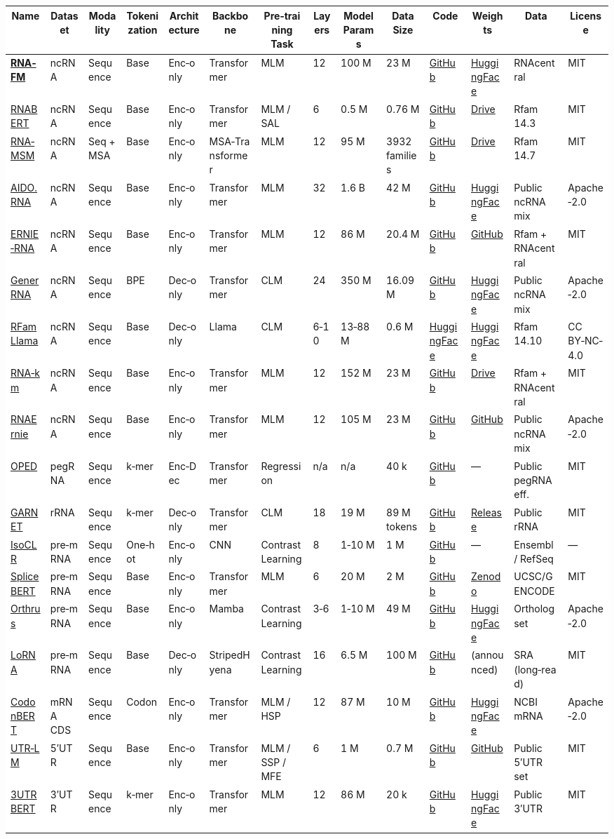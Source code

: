 [//]: # (| [PlantRNA-FM]&#40;https://doi.org/10.1038/s42256-024-00946-z&#41; | RNA | Sequence, Structure | Base | Enc.only | Transformers | MLM, SSP, CLS | 12 | 35M | 25M | [Yes]&#40;https://huggingface.co/yangheng/PlantRNA-FM&#41; |)

[//]: # (| [MP-RNA]&#40;https://doi.org/10.18653/v1/2024.findings-emnlp.304&#41; | RNA | Sequence, Structure | Base | Enc.only | Transformers | SSP, SNMR, MRLM | 12 | 52M - 186M | 25M | [Yes]&#40;https://github.com/yangheng95/OmniGenBench&#41;  |)

| Name | Dataset | Modality | Tokenization | Architecture | Backbone | Pre‑training Task | Layers | Model Params | Data Size | Code                                                       | Weights | Data | License |
| --- | --- | --- | --- | --- | --- | --- | --- | --- | --- |------------------------------------------------------------| --- | --- | --- |
| **[RNA‑FM](https://doi.org/10.48550/arXiv.2204.00300)** | ncRNA | Sequence | Base | Enc‑only | Transformer | MLM | 12 | 100 M | 23 M | [GitHub](https://github.com/ml4bio/RNA-FM)                 | [HuggingFace](https://huggingface.co/ml4bio/RNA-FM) | RNAcentral  | MIT |
| [RNABERT](https://doi.org/10.1093/nargab/lqac012) | ncRNA | Sequence | Base | Enc‑only | Transformer | MLM / SAL | 6 | 0.5 M | 0.76 M | [GitHub](https://github.com/mana438/RNABERT)               | [Drive](https://drive.google.com/drive/folders/1j4DBx3W489MQTDjVT6hmsycCy0UON860) | Rfam 14.3  | MIT |
| [RNA‑MSM](https://doi.org/10.1093/nar/gkad1031) | ncRNA | Seq + MSA | Base | Enc‑only | MSA‑Transformer | MLM | 12 | 95 M | 3932 families | [GitHub](https://github.com/yikunpku/RNA-MSM)              | [Drive](https://pan.baidu.com/s/1VuoAoXjkR517SUOOxGGnNQ) | Rfam 14.7  | MIT |
| [AIDO.RNA](https://doi.org/10.1101/2024.11.28.625345) | ncRNA | Sequence | Base | Enc‑only | Transformer | MLM | 32 | 1.6 B | 42 M | [GitHub](https://github.com/genbio-ai/AIDO)                | [HuggingFace](https://huggingface.co/genbio-ai/AIDO.RNA-1.6B) | Public ncRNA mix | Apache‑2.0 |
| [ERNIE‑RNA](https://doi.org/10.1101/2024.03.17.585376) | ncRNA | Sequence | Base | Enc‑only | Transformer | MLM | 12 | 86 M | 20.4 M | [GitHub](https://github.com/Bruce-ywj/ERNIE-RNA)           | [GitHub](https://github.com/Bruce-ywj/ERNIE-RNA) | Rfam + RNAcentral | MIT |
| [GenerRNA](https://doi.org/10.1371/journal.pone.0310814) | ncRNA | Sequence | BPE | Dec‑only | Transformer | CLM | 24 | 350 M | 16.09 M | [GitHub](https://github.com/pfnet-research/GenerRNA)       | [HuggingFace](https://huggingface.co/pfnet/GenerRNA) | Public ncRNA mix | Apache‑2.0 |
| [RFamLlama](https://doi.org/10.1093/nar/gkaa1047) | ncRNA | Sequence | Base | Dec‑only | Llama | CLM | 6‑10 | 13‑88 M | 0.6 M | [HuggingFace](https://huggingface.co/jinyuan22/RFamLlama-large)     | [HuggingFace](https://huggingface.co/jinyuan22/RFamLlama-large)   | Rfam 14.10  | CC BY‑NC‑4.0 |
| [RNA‑km](https://doi.org/10.1101/2024.01.27.577533) | ncRNA | Sequence | Base | Enc‑only | Transformer | MLM | 12 | 152 M | 23 M | [GitHub](https://github.com/gongtiansu/RNA-km)             | [Drive](https://drive.google.com/drive/folders/1hC2iu9HJiUh6yIJ7qef9p0NjRbbFwZRU) | Rfam + RNAcentral | MIT |
| [RNAErnie](https://doi.org/10.1038/s42256-024-00836-4) | ncRNA | Sequence | Base | Enc‑only | Transformer | MLM | 12 | 105 M | 23 M | [GitHub](https://github.com/CatIIIIIIII/RNAErnie)          | [GitHub](https://github.com/CatIIIIIIII/RNAErnie) | Public ncRNA mix | Apache‑2.0 |
| [OPED](https://doi.org/10.1038/s42256-023-00739-w) | pegRNA | Sequence | k‑mer | Enc‑Dec | Transformer | Regression | n/a | n/a | 40 k | [GitHub](https://github.com/wenjiegroup/OPED)              | — | Public pegRNA eff. | MIT |
| [GARNET](https://doi.org/10.1101/2024.04.05.588317) | rRNA | Sequence | k‑mer | Dec‑only | Transformer | CLM | 18 | 19 M | 89 M tokens | [GitHub](https://github.com/Doudna-lab/GARNET_DL)          | [Release](https://github.com/Doudna-lab/GARNET_DL/releases) | Public rRNA | MIT |
| [IsoCLR](https://doi.org/10.48550/arXiv.2402.05943) | pre‑mRNA | Sequence | One‑hot | Enc‑only | CNN | Contrast Learning | 8 | 1‑10 M | 1 M | [GitHub](https://github.com/isoform/isoCLR)                | — | Ensembl / RefSeq | — |
| [SpliceBERT](https://doi.org/10.1101/2023.01.31.526427) | pre‑mRNA | Sequence | Base | Enc‑only | Transformer | MLM | 6 | 20 M | 2 M | [GitHub](https://github.com/chenkenbio/SpliceBERT)         | [Zenodo](https://zenodo.org/record/7740373) | UCSC/GENCODE | MIT |
| [Orthrus](https://doi.org/10.1101/2024.10.10.617658) | pre‑mRNA | Sequence | Base | Enc‑only | Mamba | Contrast Learning | 3‑6 | 1‑10 M | 49 M | [GitHub](https://github.com/bowang-lab/Orthrus)            | [HuggingFace](https://huggingface.co/antichronology/orthrus-4track) | Ortholog set  | Apache‑2.0 |
| [LoRNA](https://doi.org/10.1101/2024.08.26.609813) | pre‑mRNA | Sequence | Base | Dec‑only | StripedHyena | Contrast Learning | 16 | 6.5 M | 100 M | [GitHub](https://github.com/goodarzilab/lorna-sh)          | (announced) | SRA (long‑read) | MIT |
| [CodonBERT](https://doi.org/10.1101/2023.09.09.556981) | mRNA CDS | Sequence | Codon | Enc‑only | Transformer | MLM / HSP | 12 | 87 M | 10 M | [GitHub](https://github.com/Sanofi-Public/CodonBERT)       | [HuggingFace](https://huggingface.co/Sanofi/CodonBERT) | NCBI mRNA | Apache‑2.0 |
| [UTR‑LM](https://doi.org/10.1101/2023.10.11.561938) | 5′UTR | Sequence | Base | Enc‑only | Transformer | MLM / SSP / MFE | 6 | 1 M | 0.7 M | [GitHub](https://github.com/a96123155/UTR-LM)              | [GitHub](https://github.com/a96123155/UTR-LM) | Public 5′UTR set | MIT |
| [3UTRBERT](https://doi.org/10.1101/2023.09.08.556883) | 3′UTR | Sequence | k‑mer | Enc‑only | Transformer | MLM | 12 | 86 M | 20 k | [GitHub](https://github.com/yangyn533/3UTRBERT)            | [HuggingFace](https://huggingface.co/yangyn533/3UTRBERT) | Public 3′UTR | MIT |

[//]: # ()
[//]: # (## Applications)
[//]: # ()
[//]: # (The RNA-FM ecosystem unlocks a broad range of applications across biotechnology and research:)
[//]: # ()
[//]: # (- **RNA Therapeutics & Drug Design**)
[//]: # (  - Accelerate the development of RNA-based therapeutics &#40;e.g. mRNA vaccines, siRNA, aptamers, ribozymes&#41; by rapidly evaluating and optimizing candidate sequences *in silico*.)
[//]: # (  - Predict structural stability and functional motifs of therapeutic RNAs, identify drug-binding pockets on viral RNAs, and **design new RNA molecules** with desired functions to reduce experimental trial-and-error.)
[//]: # (- **Synthetic Biology**)
[//]: # (  - Rationally engineer RNA devices such as riboswitches, sensors, and logic circuits. The pipeline can propose sequence variants that achieve a desired structural change in response to stimuli.)
[//]: # (  - Use **RiboDiffusion** or **RhoDesign** to generate novel RNA sequences for a target 3D structure &#40;ensuring the molecule folds into a required shape&#41;, then validate the design by predicting its structure with **RhoFold**. This streamlines the build-test cycle for novel RNA-based components in synthetic biology.)
[//]: # (- **Functional RNA Analysis & Genomics**)
[//]: # (  - Leverage RNA-FM’s embeddings to cluster and classify RNAs by family, discover evolutionary relationships, and annotate non-coding RNAs in genomic data. Complex RNAs with unknown function can be characterized by similarity in embedding space to known classes.)
[//]: # (  - Explore viral RNAs &#40;e.g., SARS-CoV-2 genome elements&#41; to identify conserved structural regions or potential targets for antiviral compounds. The ability to predict structures and interactions helps in understanding RNA viruses and non-coding elements in the genome that could be drug targets or biomarkers.)
[//]: # ()
[//]: # (*&#40;Beyond these, our tools also lower barriers in **education and exploratory research** – students and scientists can easily experiment with RNA structure prediction or design via our user-friendly web server and notebooks, obtaining results in minutes.&#41;*)
[//]: # ()
[//]: # (With the surging interest in RNA technologies &#40;from RNAi therapeutics to RNA vaccines&#41;, the RNA-FM ecosystem provides a timely platform to **streamline RNA discovery and engineering**. Its versatile applications span both academia and industry, accelerating innovation in genomics, drug development, and synthetic biology.)
[//]: # ()
[//]: # (### Integration with RhoFold for RNA Structure Prediction)
[//]: # ()
[//]: # (RNA-FM is a core component of **RhoFold+**, an accurate RNA 3D structure prediction method &#40;analogous to AlphaFold for RNA&#41;. RhoFold+ uses the pretrained RNA-FM as its sequence encoder – transforming input RNA sequences into **evolutionarily and structurally informed embeddings**. These RNA-FM embeddings, together with &#40;optionally&#41; multiple sequence alignment &#40;MSA&#41; features, are fed into RhoFold’s structure prediction network &#40;dubbed Rhoformer&#41;. Rhoformer then iteratively refines the representation and passes it to a geometry-aware structure module &#40;with invariant point attention&#41; that predicts the 3D coordinates of the RNA. In this workflow, RNA-FM provides the language-model prior, effectively telling RhoFold which nucleotide positions are likely paired or structurally important based on learned sequence patterns. This design proved highly successful: **RhoFold+ achieved state-of-the-art accuracy in RNA tertiary structure prediction**, as evidenced by winning performances in RNA-Puzzles and CASP15 RNA categories. It can generate reliable RNA 3D models even **from a single sequence**, overcoming the limited availability of homologous sequences for many RNAs. An online RhoFold server is available for users to predict RNA structures using RNA-FM embeddings under the hood.)
[//]: # ()
[//]: # (**Usage**: To predict an RNA structure with RhoFold+, one provides the RNA sequence &#40;and optionally an MSA&#41;. The RNA-FM model embedded in RhoFold+ will generate sequence embeddings that inform the folding prediction. RhoFold outputs a PDB 3D structure and base-pairing &#40;secondary structure&#41; information. Internally, RNA-FM helps generalize across RNA families – RhoFold+ can even predict structures of novel RNA families that were unseen during training, thanks to RNA-FM’s learned generalizable features. This integration showcases how a foundation model can be fine-tuned &#40;or coupled with task-specific models&#41; to achieve cutting-edge results in a challenging structural biology task.)
[//]: # ()
[//]: # (### Integration with RiboDiffusion and RhoDesign for RNA Design)
[//]: # ()
[//]: # (Beyond structure prediction, RNA-FM also plays a role in **RNA design** – the inverse folding problem of finding sequences that fold into a desired structure. Two complementary approaches in the RNA-FM ecosystem are **RiboDiffusion** and **RhoDesign**:)
[//]: # ()
[//]: # (- **RiboDiffusion** is a generative diffusion model for RNA inverse folding. It conditions a diffusion process on a target 3D backbone and gradually “denoises” into a sequence that is predicted to fold into that structure. While RiboDiffusion’s architecture mainly consists of a geometric GNN and a sequence transformer specific to the diffusion model, it leverages RNA-FM indirectly via RhoFold. In the training phase, RiboDiffusion **augments its training data by using RhoFold &#40;with RNA-FM&#41; to predict structures for many RNA sequences**, obtaining additional structure–sequence pairs beyond the experimentally known ones. These extra samples &#40;RNAcentral sequences folded by RhoFold&#41; improve the model’s ability to generalize. During inference, RiboDiffusion can also use RhoFold to validate that the sequences it generates indeed fold into the desired structure. This two-step workflow &#40;design candidate with RiboDiffusion, then fold with RhoFold&#41; ensures the designed sequences are evaluated and filtered using the RNA-FM-informed structure predictor. RiboDiffusion has demonstrated state-of-the-art performance in RNA inverse folding, outperforming previous methods in success rate and diversity of designs.)
[//]: # ()
[//]: # (- **RhoDesign** is a Transformer encoder–decoder model for structure-conditioned RNA sequence design &#40;a supervised learning approach&#41;. It directly learns to generate RNA sequences given a target secondary and/or tertiary structure input. RhoDesign uses a **geometric vector perceptron &#40;GVP&#41; encoder** to embed the 3D structural context of each nucleotide &#40;nodes in a 3D graph&#41;, and a Transformer decoder to output sequences nucleotide by nucleotide. Importantly, RhoDesign was trained not only on real RNA structures from PDB but also on **predicted structures from RhoFold** to expand the training set. By utilizing RhoFold &#40;powered by RNA-FM&#41; to generate additional training examples, RhoDesign achieved higher sequence recovery rates – i.e., it can redesign known RNA structures with sequences closer to the natural ones. In practice, given a target RNA structure &#40;from experiment or modeling&#41;, RhoDesign’s encoder captures the geometric features &#40;distances, orientations, etc.&#41;, and its decoder produces candidate sequences that are expected to fold into that structure. This method complements RiboDiffusion by offering a fast, one-shot generation based on learned mappings, whereas diffusion provides a stochastic search. Together, these tools illustrate how RNA-FM and its downstream models form a **cohesive workflow**: one can **predict an RNA structure from sequence &#40;RhoFold&#41;** and also **design sequences for a given structure &#40;RhoDesign or RiboDiffusion&#41;**, with RNA-FM providing a unifying knowledge base throughout the process.)
[//]: # ()
[//]: # (In summary, **RNA-FM, RhoFold, RiboDiffusion, and RhoDesign constitute an integrated ecosystem** for RNA biology. Researchers can obtain RNA-FM embeddings for any sequence, use RhoFold+ &#40;with those embeddings&#41; to predict 3D structure, and if needed, use RhoDesign or RiboDiffusion &#40;with RhoFold’s assistance&#41; to inversely design new RNA sequences for a target structure. This end-to-end capability – from sequence to structure to novel sequence – underscores the power of foundation models: RNA-FM generalizes across RNA sequence space, enabling both predictive and generative RNA tasks to reach new levels of accuracy and scale.)
[//]: # (### 3. Online Server <a name="Server"></a>)
[//]: # (| Shorthand                                         | Code                                                       | Subject    | Layers | Embed Dim | Max Length | Input  | Token  | Dataset                                  | Description                                                   | Year    | Publisher               |)
[//]: # (|---------------------------------------------------|------------------------------------------------------------|------------|--------|----------|-----------|--------|--------|-------------------------------------------|---------------------------------------------------------------|---------|-------------------------|)
[//]: # (| **[RNA-FM]&#40;https://doi.org/10.48550/arXiv.2204.00300&#41;** | [Yes]&#40;https://github.com/ml4bio/RNA-FM&#41;                    | ncRNA      | 12     | 640      | 1024      | Seq    | base   | RNAcentral19 &#40;23M&#41;                        | The first large-scale, general-purpose RNA language model     | 2022.04 | arXiv/bioRxiv          |)
[//]: # (| [RNABERT]&#40;https://doi.org/10.1093/nargab/lqac012&#41; | [Yes]&#40;https://github.com/mana438/RNABERT&#41;                  | ncRNA      | 6      | 120      | 440       | Seq    | base   | RNAcentral &#40;762k&#41; & Rfam14.3 &#40;partial MSA&#41;| Specialized in structural alignment and clustering            | 2022.02 | NAR Genomics Bioinfo   |)
[//]: # (| [UNI-RNA]&#40;https://doi.org/10.1101/2023.07.11.548588&#41;    | No                                                         | RNA        | 24     | 1280     | ∞         | Seq    | base   | 1B from RNAcentral, nt, GWH               | Larger scale & dataset than RNA-FM; general model             | 2023.07 | bioRxiv                |)
[//]: # (| [RNA-MSM]&#40;https://doi.org/10.1093/nar/gkad1031&#41;   | [Yes]&#40;https://github.com/yikunpku/RNA-MSM&#41;                 | ncRNA      | 12     | 768      | 1024      | MSA    | base   | 4069 families from Rfam14.7               | Uses evolutionary information from MSA                        | 2023.03 | NAR                     |)
[//]: # (| [SpliceBERT]&#40;https://doi.org/10.1101/2023.01.31.526427&#41; | [Yes]&#40;https://github.com/biomedAI/SpliceBERT&#41;             | pre-mRNA   | 6      | 1024     | 512       | Seq    | base   | 2M pre-mRNAs                              | Specialized in RNA splicing                                  | 2023.05 | bioRxiv                |)
[//]: # (| [CodonBERT]&#40;https://doi.org/10.1101/2023.09.09.556981&#41;  | No                                                         | mRNA CDS   | 12     | 768      | 512×2     | Seq    | codon | 10M mRNAs from NCBI                       | Only for coding sequences; tokenized by codon                 | 2023.09 | bioRxiv                |)
[//]: # (| [UTR-LM]&#40;https://doi.org/10.1101/2023.10.11.561938&#41;     | [Yes]&#40;https://github.com/a96123155/UTR-LM&#41;                 | mRNA 5'UTR | 6      | 128      | ∞         | Seq    | base   | 700k 5'UTRs                               | Targets 5'UTR expression-related tasks                       | 2023.10 | bioRxiv                |)
[//]: # (| [3UTRBERT]&#40;https://doi.org/10.1101/2023.09.08.556883&#41;   | [Yes]&#40;https://github.com/yangyn533/3UTRBERT&#41;               | mRNA 3'UTR | 12     | 768      | 512       | Seq    | k-mer  | 20,362 3'UTRs                             | For 3'UTR-mediated gene regulation tasks                     | 2023.09 | bioRxiv                |)
[//]: # (| BigRNA &#40;WIP&#41;                                        | No                                                         | DNA→RNA    | -      | -        | -         | Seq    | -      | Thousands of genome-matched sets          | Tissue-specific expression, splicing, miRNA sites, RBP        | 2023.09 | bioRxiv                |)
[//]: # (---)
[//]: # (| Name | Dataset | Modality | Tokenization | Architecture | Backbone | Pre-training Task | Layers | Model Params | Data Size | Open Source                                        |)
[//]: # (| --- | --- | --- | --- | --- | --- | --- | --- | --- | --- |----------------------------------------------------|)
[//]: # (| **[RNA-FM]&#40;https://doi.org/10.48550/arXiv.2204.00300&#41;** | ncRNA | Sequence | Base | Enc.only | Transformers | MLM | 12 | 100M | 23M | [Yes]&#40;https://github.com/ml4bio/RNA-FM&#41;            |)
[//]: # (| [RNABERT]&#40;https://doi.org/10.1093/nargab/lqac012&#41; | ncRNA | Sequence | Base | Enc.only | Transformers | MLM, SAL | 6 | 0.5M | 0.76M | [Yes]&#40;https://github.com/mana438/RNABERT&#41;          |)
[//]: # (| [RNA-MSM]&#40;https://doi.org/10.1093/nar/gkad1031&#41; | ncRNA | Sequence, MSA | Base | Enc.only | MSA Transformers | MLM | 12 | 95M | 3932 families | [Yes]&#40;https://github.com/yikunpku/RNA-MSM&#41;         |)
[//]: # (| [AIDO.RNA]&#40;https://doi.org/10.1101/2024.11.28.625345&#41; | ncRNA | Sequence | Base | Enc.only | Transformers | MLM | 32 | 1.6B | 42M | [Yes]&#40;https://github.com/genbio-ai/AIDO&#41;           |)
[//]: # (| [ERNIE-RNA]&#40;https://doi.org/10.1101/2024.03.17.585376&#41; | ncRNA | Sequence | Base | Enc.only | Transformers | MLM | 12 | 86M | 20.4M | [Yes]&#40;https://github.com/Bruce-ywj/ERNIE-RNA&#41;      |)
[//]: # (| [GenerRNA]&#40;https://doi.org/10.1371/journal.pone.0310814&#41; | ncRNA | Sequence | BPE | Dec.only | Transformers | CLM | 24 | 350M | 16.09M | [Yes]&#40;https://github.com/pfnet-research/GenerRNA&#41;  |)
[//]: # (| [RFamLlama]&#40;https://doi.org/10.1093/nar/gkaa1047&#41; | ncRNA | Sequence | Base | Dec.only | Llama | CLM | 6 - 10 | 13M - 88M | 0.6M | [Yes]&#40;https://github.com/Rfam&#41;                     |)
[//]: # (| [RNA-km]&#40;https://doi.org/10.1101/2024.01.27.577533&#41; | ncRNA | Sequence | Base | Enc.only | Transformers | MLM | 12 | 152M | 23M | [Yes]&#40;https://github.com/gongtiansu/RNA-km&#41;        |)
[//]: # (| [RNAErnie]&#40;https://doi.org/10.1038/s42256-024-00836-4&#41; | ncRNA | Sequence | Base | Enc.only | Transformers | MLM | 12 | 105M | 23M | [Yes]&#40;https://github.com/CatIIIIIIII/RNAErnie&#41;     |)
[//]: # (| [OPED]&#40;https://doi.org/10.1038/s42256-023-00739-w&#41; | pegRNA | Sequence | k-mer | Enc.-Dec. | Transformers | Regression | N.A. | N.A. | 40k | [Yes]&#40;https://github.com/wenjiegroup/OPED&#41;         |)
[//]: # (| [GARNET]&#40;https://doi.org/10.1101/2024.04.05.588317&#41; | rRNA | Sequence | k-mer | Dec.only | Transformers | CLM | 18 | 19M | 89M tokens | [Yes]&#40;https://github.com/Doudna-lab/GARNET_DL&#41;     |)
[//]: # (| [IsoCLR]&#40;https://doi.org/10.48550/arXiv.2402.05943&#41; | pre-mRNA | Sequence | One-hot | Enc.only | CNN | CL | 8 | 1 - 10M | 1M | [Yes]&#40;unknown&#41;                                     |)
[//]: # (| [SpliceBERT]&#40;https://doi.org/10.1101/2023.01.31.526427&#41; | pre-mRNA | Sequence | Base | Enc.only | Transformers | MLM | 6 | 20M | 2M | [Yes]&#40;https://github.com/chenkenbio/SpliceBERT&#41;    |)
[//]: # (| [Orthrus]&#40;https://doi.org/10.1101/2024.10.10.617658&#41; | pre-mRNA | Sequence | Base | Enc.only | Mamba | CL | 3 - 6 | 1 - 10M | 49M | [Yes]&#40;https://github.com/bowang-lab/Orthrus&#41;       |)
[//]: # (| [LoRNA]&#40;https://doi.org/10.1101/2024.08.26.609813&#41; | pre-mRNA | Sequence | Base | Dec.only | StripedHyena | CL | 16 | 6.5M | 100M | [Yes]&#40;https://github.com/goodarzilab/lorna-sh&#41;     |)
[//]: # (| [CodonBERT]&#40;https://doi.org/10.1101/2023.09.09.556981&#41; | mRNA CDS | Sequence | Codon | Enc.only | Transformers | MLM, HSP | 12 | 87M | 10M | [Yes]&#40;https://github.com/Sanofi-Public/CodonBERT&#41;  |)
[//]: # (| [UTR-LM]&#40;https://doi.org/10.1101/2023.10.11.561938&#41; | mRNA 5'UTR | Sequence | Base | Enc.only | Transformers | MLM, SSP, MFE | 6 | 1M | 0.7M | [Yes]&#40;https://github.com/a96123155/UTR-LM&#41;         |)
[//]: # (| [3UTRBERT]&#40;https://doi.org/10.1101/2023.09.08.556883&#41; | mRNA 3'UTR | Sequence | k-mer | Enc.only | Transformers | MLM | 12 | 86M | 20k | [Yes]&#40;https://github.com/yangyn533/3UTRBERT&#41;       |)
[//]: # (| [G4mer]&#40;https://doi.org/10.1101/2024.10.01.616124&#41; | mRNA | Sequence | k-mer | Enc.only | Transformers | MLM | 6 | N.A. | N.A. | No                                                 |)
[//]: # (| [HELM]&#40;https://doi.org/10.48550/arXiv.2410.12459&#41; | mRNA | Sequence | Codon | Multiple | Multiple | MLM, CLM | Multiple | 50M | 15.3M | No                                                 |)
[//]: # (| [RiNALMo]&#40;https://doi.org/10.48550/arXiv.2403.00043&#41; | RNA | Sequence | Base | Enc.only | Transformers | MLM | 33 | 135 - 650M | 36M | [Yes]&#40;https://github.com/rjpenic/RiNALMo&#41;          |)
[//]: # (| [UNI-RNA]&#40;https://doi.org/10.1101/2023.07.11.548588&#41; | RNA | Sequence | Base | Enc.only | Transformers | MLM | 24 | 400M | 500M | No                                                 |)
[//]: # (| [ATOM-1]&#40;https://doi.org/10.1101/2023.12.13.571579&#41; | RNA | Sequence | Base | Enc.-Dec. | Transformers | N.A. | N.A. | N.A. | N.A. | No                                                 |)
[//]: # (| [BiRNA-BERT]&#40;https://doi.org/10.1101/2024.07.02.601703&#41; | RNA | Sequence | Base, BPE | Enc.only | Transformers | MLM | 12 | 117M | 36M | [Yes]&#40;https://github.com/buetnlpbio/BiRNA-BERT&#41;    |)
[//]: # (| [ChaRNABERT]&#40;https://doi.org/10.48550/arXiv.2411.11808&#41; | RNA | Sequence | GBST | Enc.only | Transformers | MLM | 6 - 33 | 8 - 650M | 62M | [Yes]&#40;unknown&#41;                                     |)
[//]: # (| [DGRNA]&#40;https://doi.org/10.1101/2024.10.31.621427&#41; | RNA | Sequence | Base | Enc.only | Mamba | MLM | 12 | 100M | 100M | No                                                 |)
[//]: # (| [LAMAR]&#40;https://doi.org/10.1101/2024.10.12.617732&#41; | RNA | Sequence | Base | Enc.only | Transformers | MLM | 12 | 150M | 15M | [Yes]&#40;https://github.com/zhw-e8/LAMAR&#41;             |)
[//]: # (| [OmniGenome]&#40;https://doi.org/10.48550/arXiv.2407.11242&#41; | RNA | Sequence, Structure | Base | Enc.only | Transformers | MLM, Seq2Str, Str2Seq | 16 - 32 | 52M - 186M | 25M | [Yes]&#40;https://github.com/yangheng95/OmniGenBench&#41;  |)